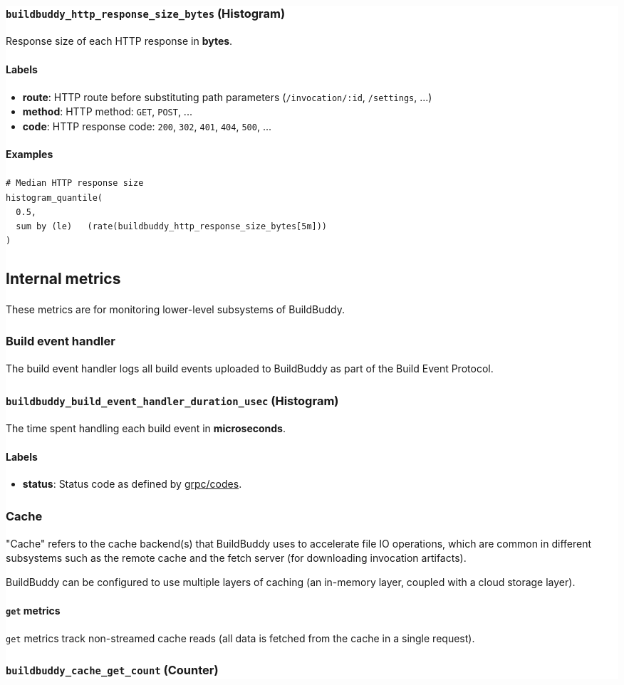 ### **`buildbuddy_http_response_size_bytes`** (Histogram)

Response size of each HTTP response in **bytes**.

#### Labels

- **route**: HTTP route before substituting path parameters (`/invocation/:id`, `/settings`, ...)
- **method**: HTTP method: `GET`, `POST`, ...
- **code**: HTTP response code: `200`, `302`, `401`, `404`, `500`, ...

#### Examples

```promql
# Median HTTP response size
histogram_quantile(
  0.5,
  sum by (le)	(rate(buildbuddy_http_response_size_bytes[5m]))
)
```
## Internal metrics

These metrics are for monitoring lower-level subsystems of BuildBuddy.

### Build event handler

The build event handler logs all build events uploaded to BuildBuddy
as part of the Build Event Protocol.

### **`buildbuddy_build_event_handler_duration_usec`** (Histogram)

The time spent handling each build event in **microseconds**.

#### Labels

- **status**: Status code as defined by [grpc/codes](https://godoc.org/google.golang.org/grpc/codes#Code).

### Cache

"Cache" refers to the cache backend(s) that BuildBuddy uses to
accelerate file IO operations, which are common in different
subsystems such as the remote cache and the fetch server (for
downloading invocation artifacts).

BuildBuddy can be configured to use multiple layers of caching
(an in-memory layer, coupled with a cloud storage layer).

#### `get` metrics

`get` metrics track non-streamed cache reads (all data is fetched
from the cache in a single request).

### **`buildbuddy_cache_get_count`** (Counter)
